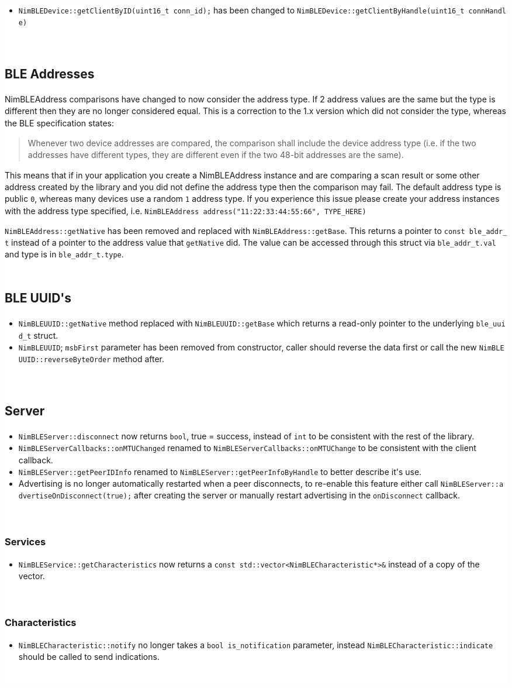 - `NimBLEDevice::getClientByID(uint16_t conn_id);` has been changed to `NimBLEDevice::getClientByHandle(uint16_t connHandle)`
<br/>

## BLE Addresses
NimBLEAddress comparisons have changed to now consider the address type. If 2 address values are the same but the type is different then they are no longer considered equal. This is a correction to the 1.x version which did not consider the type, whereas the BLE specification states:
> Whenever two device addresses are compared, the comparison shall include the device address type (i.e. if the two addresses have different types, they are different even if the two 48-bit addresses are the same).

This means that if in your application you create a NimBLEAddress instance and are comparing a scan result or some other address created by the library and you did not define the address type then the comparison may fail.
The default address type is public `0`, whereas many devices use a random `1` address type.
If you experience this issue please create your address instances with the address type specified, i.e. `NimBLEAddress address("11:22:33:44:55:66", TYPE_HERE)`

`NimBLEAddress::getNative` has been removed and replaced with `NimBLEAddress::getBase`.
This returns a pointer to `const ble_addr_t` instead of a pointer to the address value that `getNative` did. The value can be accessed through this struct via `ble_addr_t.val` and type is in `ble_addr_t.type`.  
<br/>

## BLE UUID's
- `NimBLEUUID::getNative` method replaced with `NimBLEUUID::getBase` which returns a read-only pointer to the underlying `ble_uuid_t` struct.
- `NimBLEUUID`; `msbFirst` parameter has been removed from constructor, caller should reverse the data first or call the new `NimBLEUUID::reverseByteOrder` method after.  
<br/>

## Server
- `NimBLEServer::disconnect` now returns `bool`, true = success,  instead of `int` to be consistent with the rest of the library.
- `NimBLEServerCallbacks::onMTUChanged` renamed to `NimBLEServerCallbacks::onMTUChange` to be consistent with the client callback.
- `NimBLEServer::getPeerIDInfo` renamed to `NimBLEServer::getPeerInfoByHandle` to better describe it's use.
- Advertising is no longer automatically restarted when a peer disconnects, to re-enable this feature either call `NimBLEServer::advertiseOnDisconnect(true);` after creating the server or manually restart advertising in the `onDisconnect` callback.   
<br/>

### Services
- `NimBLEService::getCharacteristics` now returns a `const std::vector<NimBLECharacteristic*>&` instead of a copy of the vector.  
<br/>

### Characteristics
- `NimBLECharacteristic::notify` no longer takes a `bool is_notification` parameter, instead `NimBLECharacteristic::indicate` should be called to send indications.  
<br/>

